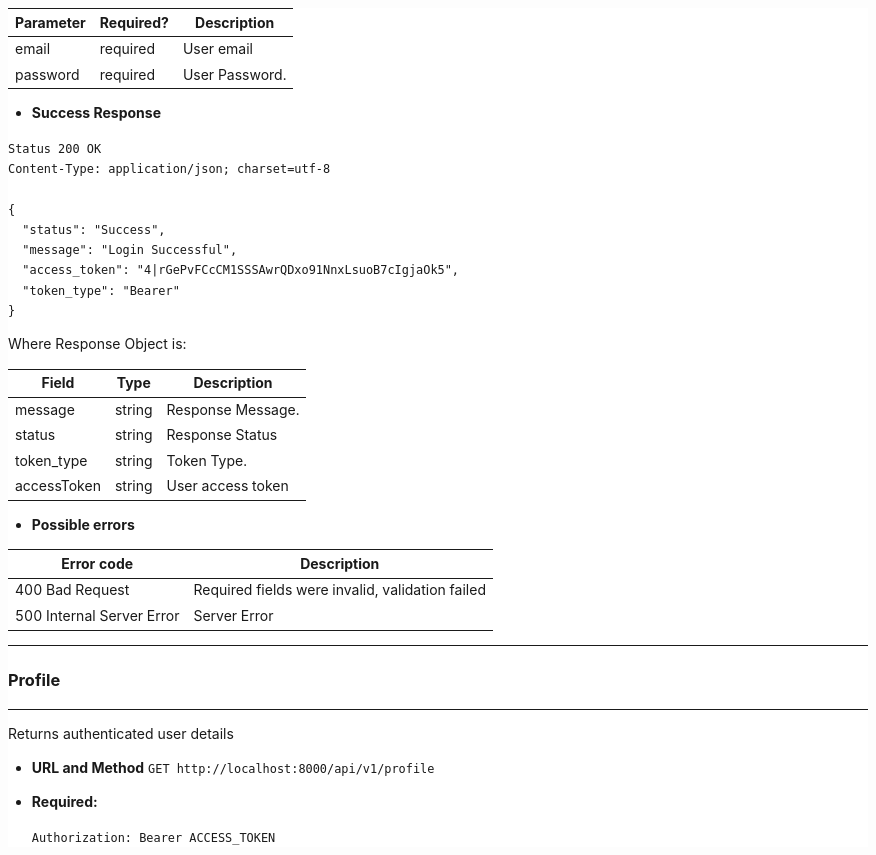 | Parameter       | Required? | Description              |
| --------------- | --------- | ------------------------ |
| email           | required  | User email             |
| password        | required  | User Password.            |


-   **Success Response**

```
Status 200 OK
Content-Type: application/json; charset=utf-8

{
  "status": "Success",
  "message": "Login Successful",
  "access_token": "4|rGePvFCcCM1SSSAwrQDxo91NnxLsuoB7cIgjaOk5",
  "token_type": "Bearer"
}
```

Where Response Object is:

| Field           | Type     | Description                              |
| --------------- | -------- | ---------------------------------------- |
| message    | string | Response Message.                  |                    |
| status           | string  | Response Status |                           |
| token_type         | string    | Token Type.                       |
| accessToken | string  | User access token                     |


-   **Possible errors**

| Error code                | Description                                     |
| ------------------------- | ----------------------------------------------- |
| 400 Bad Request           | Required fields were invalid, validation failed |
| 500 Internal Server Error | Server Error                                    |
---

### Profile

---

Returns authenticated user details


-   **URL and Method**
    `GET http://localhost:8000/api/v1/profile`

 - **Required:**

   `Authorization: Bearer ACCESS_TOKEN` 
